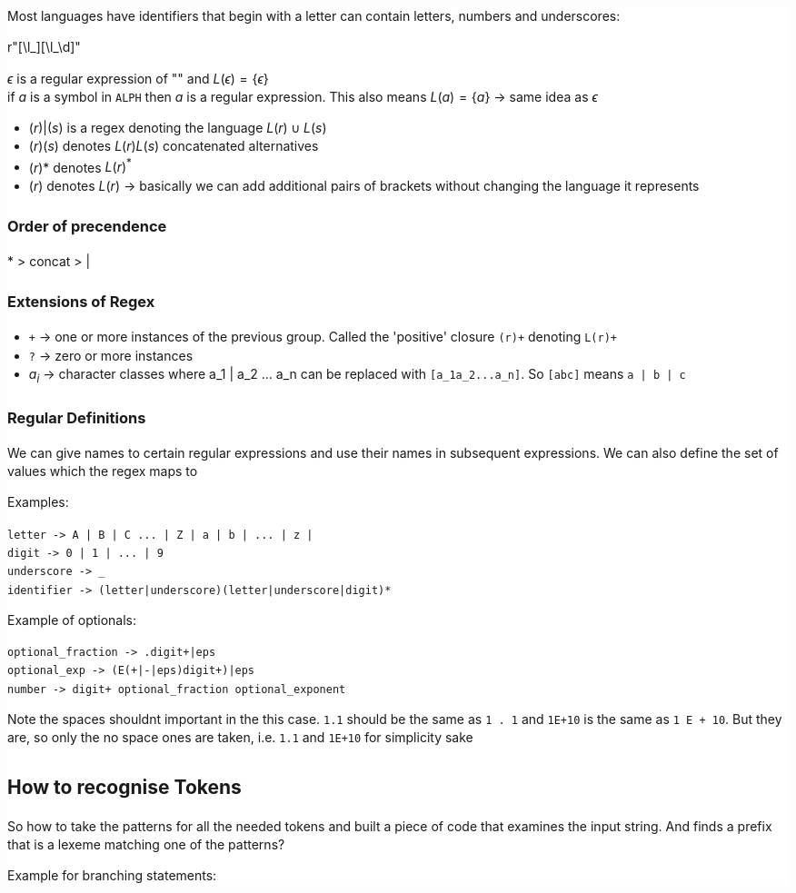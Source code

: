 Most languages have identifiers that begin with a letter can contain letters, numbers and underscores:

r"[\l_][\l_\d]"

$\epsilon$ is a regular expression of "" and $L(\epsilon) = \{\epsilon\}$ \
if $a$ is a symbol in `ALPH` then $a$ is a regular expression. This also means $L(a) = \{a\}$ -> same idea as $\epsilon$

- $(r)|(s)$ is a regex denoting the language $L(r) \cup L(s)$
- $(r)(s)$ denotes $L(r)L(s)$ concatenated alternatives
- $(r)*$ denotes $L(r)^*$
- $(r)$ denotes $L(r)$ -> basically we can add additional pairs of brackets without changing the language it represents

### Order of precendence

\* > concat > |

### Extensions of Regex

- `+` -> one or more instances of the previous group. Called the 'positive' closure `(r)+` denoting `L(r)+`
- `?` -> zero or more instances
- $a_i$  -> character classes where a_1 | a_2 ... a_n can be replaced with `[a_1a_2...a_n]`. So `[abc]` means `a | b | c`

### Regular Definitions

We can give names to certain regular expressions and use their names in subsequent expressions. We can also define the set of values which the regex maps to

Examples:

`letter -> A | B | C ... | Z | a | b | ... | z |`\
`digit -> 0 | 1 | ... | 9`\
`underscore -> _`\
`identifier -> (letter|underscore)(letter|underscore|digit)*`

Example of optionals:

`optional_fraction -> .digit+|eps`\
`optional_exp -> (E(+|-|eps)digit+)|eps`\
`number -> digit+ optional_fraction optional_exponent`

Note the spaces shouldnt important in the this case. `1.1` should be the same as `1 . 1` and `1E+10` is the same as `1 E + 10`. But they are, so only the no space ones are taken, i.e. `1.1` and `1E+10` for simplicity sake

## How to recognise Tokens

So how to take the patterns for all the needed tokens and built a piece of code that examines the input string. And finds a prefix that is a lexeme matching one of the patterns?

Example for branching statements:
